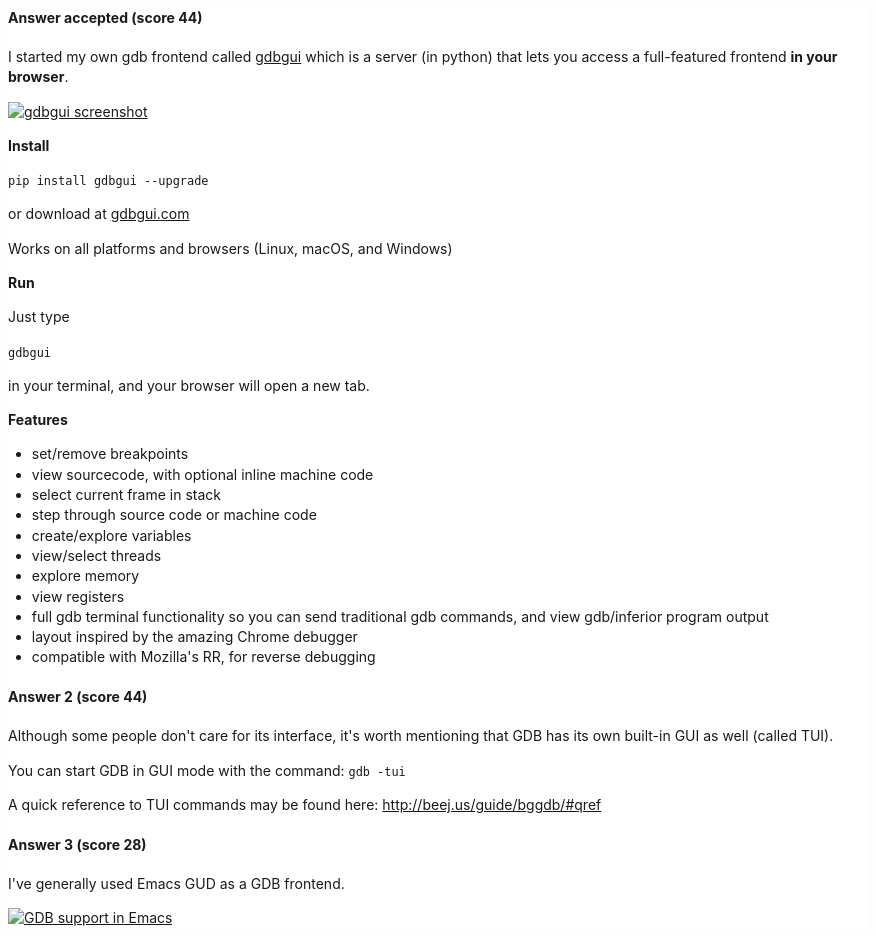 #### Answer accepted (score 44)
I started my own gdb frontend called <a href="https://github.com/cs01/gdbgui" rel="noreferrer">gdbgui</a> which is a server (in python) that lets you access a full-featured frontend <strong>in your browser</strong>.  

<a href="https://raw.githubusercontent.com/cs01/gdbgui/master/screenshots/gdbgui_animation.gif" rel="noreferrer"><img src="https://raw.githubusercontent.com/cs01/gdbgui/master/screenshots/gdbgui_animation.gif" alt="gdbgui screenshot"></a>  

<strong>Install</strong>  

```text
pip install gdbgui --upgrade
```

or download at <a href="https://gdbgui.com" rel="noreferrer">gdbgui.com</a>  

Works on all platforms and browsers (Linux, macOS, and Windows)  

<strong>Run</strong>  

Just type  

```text
gdbgui
```

in your terminal, and your browser will open a new tab.  

<strong>Features</strong>  

<ul>
<li>set/remove breakpoints</li>
<li>view sourcecode, with optional inline machine code </li>
<li>select current frame in stack</li>
<li>step through source code or machine code</li>
<li>create/explore variables</li>
<li>view/select threads</li>
<li>explore memory</li>
<li>view registers</li>
<li>full gdb terminal functionality so you can send traditional gdb commands, and view gdb/inferior program output</li>
<li>layout inspired by the amazing Chrome debugger</li>
<li>compatible with Mozilla's RR, for reverse debugging</li>
</ul>

#### Answer 2 (score 44)
Although some people don't care for its interface, it's worth mentioning that GDB has its own built-in GUI as well (called TUI).  

You can start GDB in GUI mode with the command: `gdb -tui`  

A quick reference to TUI commands may be found here: <a href="http://beej.us/guide/bggdb/#qref">http://beej.us/guide/bggdb/#qref</a>  

#### Answer 3 (score 28)
I've generally used Emacs GUD as a GDB frontend.  

<a href="https://i.stack.imgur.com/KkDfc.png" rel="noreferrer"><img src="https://i.stack.imgur.com/KkDfc.png" alt="GDB support in Emacs"></a>  
